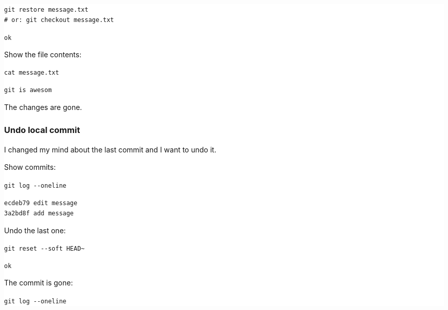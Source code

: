 
```
git restore message.txt
# or: git checkout message.txt

```

```
ok

```
Show the file contents:


```
cat message.txt

```

```
git is awesom

```
The changes are gone.

### Undo local commit

I changed my mind about the last commit and I want to undo it.

Show commits:


```
git log --oneline

```

```
ecdeb79 edit message
3a2bd8f add message

```
Undo the last one:


```
git reset --soft HEAD~

```

```
ok

```
The commit is gone:


```
git log --oneline

```
